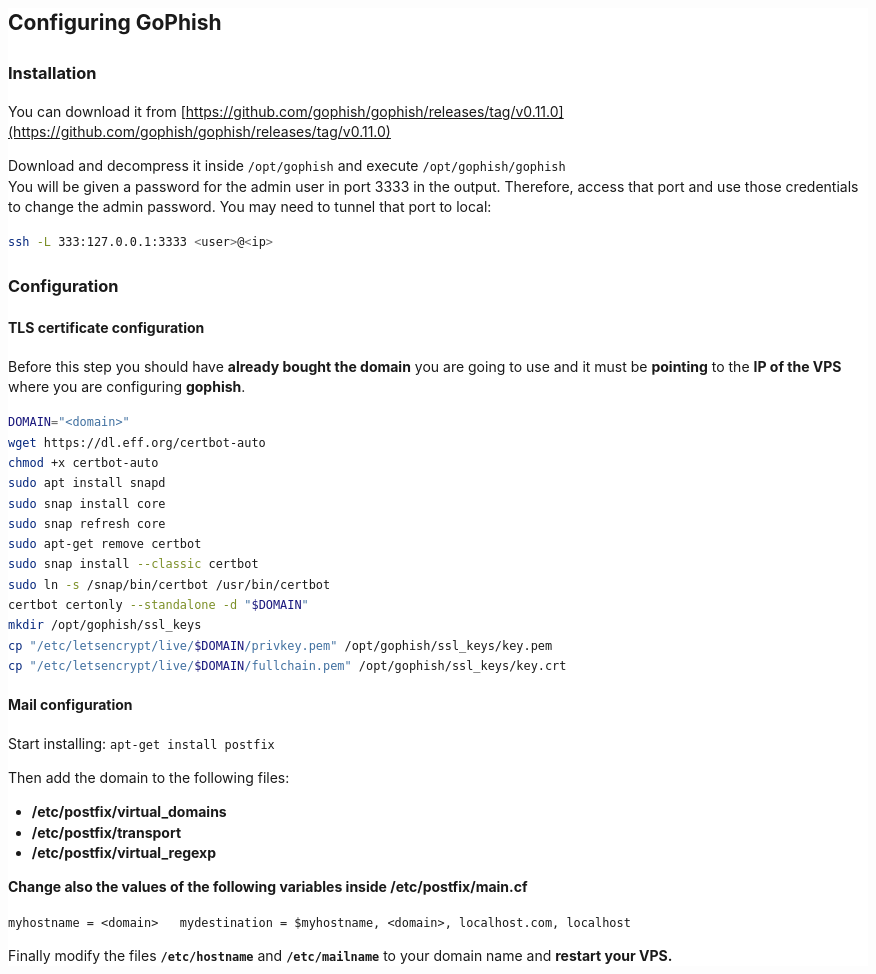 ## Configuring GoPhish

### Installation

You can download it from [https://github.com/gophish/gophish/releases/tag/v0.11.0](https://github.com/gophish/gophish/releases/tag/v0.11.0)

Download and decompress it inside `/opt/gophish` and execute  `/opt/gophish/gophish`  
You will be given a password for the admin user in port 3333 in the output. Therefore, access that port and use those credentials to change the admin password. You may need to tunnel that port to local: 

```bash
ssh -L 333:127.0.0.1:3333 <user>@<ip>
```

### Configuration

#### TLS certificate configuration

Before this step you should have **already bought the domain** you are going to use and it must be **pointing** to the **IP of the VPS** where you are configuring **gophish**.

```bash
DOMAIN="<domain>"
wget https://dl.eff.org/certbot-auto
chmod +x certbot-auto
sudo apt install snapd
sudo snap install core
sudo snap refresh core
sudo apt-get remove certbot
sudo snap install --classic certbot
sudo ln -s /snap/bin/certbot /usr/bin/certbot
certbot certonly --standalone -d "$DOMAIN"
mkdir /opt/gophish/ssl_keys
cp "/etc/letsencrypt/live/$DOMAIN/privkey.pem" /opt/gophish/ssl_keys/key.pem
cp "/etc/letsencrypt/live/$DOMAIN/fullchain.pem" /opt/gophish/ssl_keys/key.crt​
```

#### Mail configuration

Start installing:  `apt-get install postfix`

Then add the domain to the following files:

* **/etc/postfix/virtual\_domains** 
* **/etc/postfix/transport**
* **/etc/postfix/virtual\_regexp**

**Change also the values of the following variables inside /etc/postfix/main.cf**

`myhostname = <domain>  
mydestination = $myhostname, <domain>, localhost.com, localhost`

Finally modify the files **`/etc/hostname`** and **`/etc/mailname`** to your domain name and **restart your VPS.**
